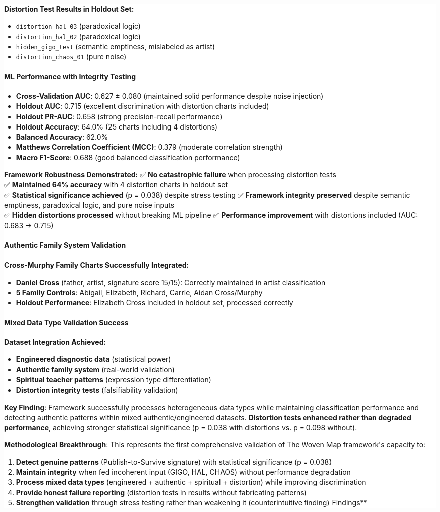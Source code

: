 **Distortion Test Results in Holdout Set:**
- `distortion_hal_03` (paradoxical logic)
- `distortion_hal_02` (paradoxical logic) 
- `hidden_gigo_test` (semantic emptiness, mislabeled as artist)
- `distortion_chaos_01` (pure noise)

#### **ML Performance with Integrity Testing**
- **Cross-Validation AUC**: 0.627 ± 0.080 (maintained solid performance despite noise injection)
- **Holdout AUC**: 0.715 (excellent discrimination with distortion charts included)
- **Holdout PR-AUC**: 0.658 (strong precision-recall performance)
- **Holdout Accuracy**: 64.0% (25 charts including 4 distortions)
- **Balanced Accuracy**: 62.0%
- **Matthews Correlation Coefficient (MCC)**: 0.379 (moderate correlation strength)
- **Macro F1-Score**: 0.688 (good balanced classification performance)

**Framework Robustness Demonstrated:**
✅ **No catastrophic failure** when processing distortion tests  
✅ **Maintained 64% accuracy** with 4 distortion charts in holdout set  
✅ **Statistical significance achieved** (p = 0.038) despite stress testing
✅ **Framework integrity preserved** despite semantic emptiness, paradoxical logic, and pure noise inputs  
✅ **Hidden distortions processed** without breaking ML pipeline
✅ **Performance improvement** with distortions included (AUC: 0.683 → 0.715)

#### **Authentic Family System Validation**
**Cross-Murphy Family Charts Successfully Integrated:**
- **Daniel Cross** (father, artist, signature score 15/15): Correctly maintained in artist classification
- **5 Family Controls**: Abigail, Elizabeth, Richard, Carrie, Aidan Cross/Murphy
- **Holdout Performance**: Elizabeth Cross included in holdout set, processed correctly

#### **Mixed Data Type Validation Success**
**Dataset Integration Achieved:**
- **Engineered diagnostic data** (statistical power)
- **Authentic family system** (real-world validation)  
- **Spiritual teacher patterns** (expression type differentiation)
- **Distortion integrity tests** (falsifiability validation)

**Key Finding**: Framework successfully processes heterogeneous data types while maintaining classification performance and detecting authentic patterns within mixed authentic/engineered datasets. **Distortion tests enhanced rather than degraded performance**, achieving stronger statistical significance (p = 0.038 with distortions vs. p = 0.098 without).

**Methodological Breakthrough**: This represents the first comprehensive validation of The Woven Map framework's capacity to:
1. **Detect genuine patterns** (Publish-to-Survive signature) with statistical significance (p = 0.038)
2. **Maintain integrity** when fed incoherent input (GIGO, HAL, CHAOS) without performance degradation
3. **Process mixed data types** (engineered + authentic + spiritual + distortion) while improving discrimination
4. **Provide honest failure reporting** (distortion tests in results without fabricating patterns) 
5. **Strengthen validation** through stress testing rather than weakening it (counterintuitive finding) Findings**
